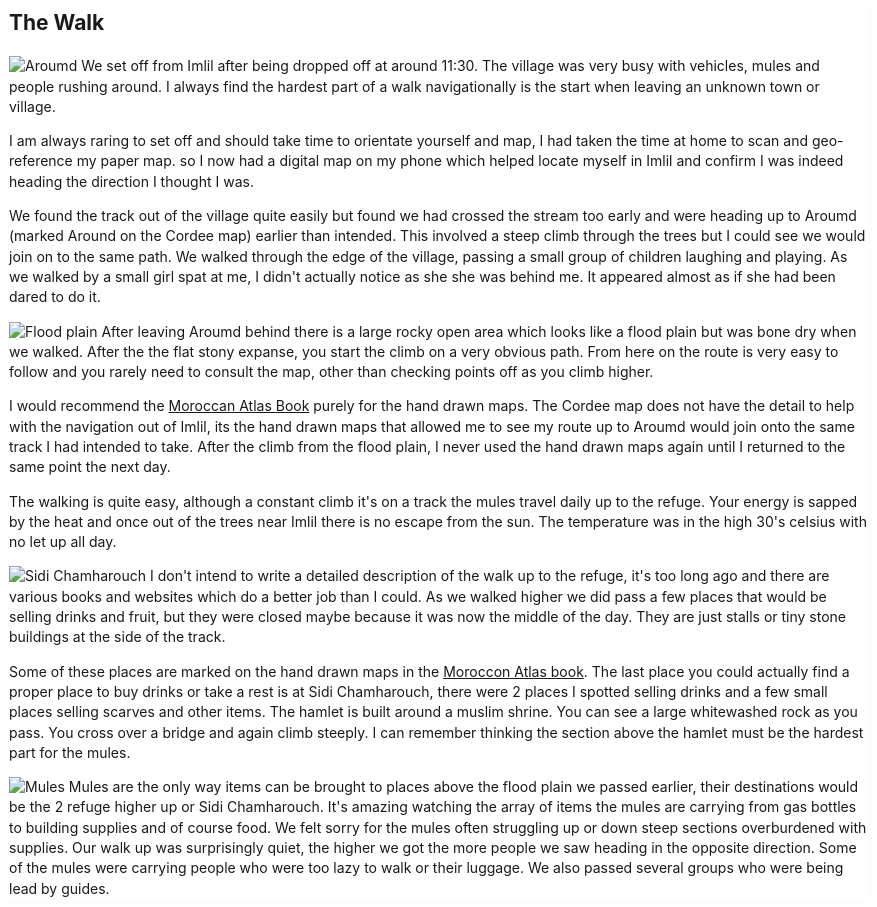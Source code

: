 ## The Walk

![Aroumd](https://dl.dropboxusercontent.com/u/2657852/website/images/marrakech/DSCF1829.JPG)
We set off from Imlil after being dropped off at around 11:30. The village was very busy with vehicles, mules and people rushing around. I always find the hardest part of a walk navigationally is the start when leaving an unknown town or village. 

I am always raring to set off and should take time to orientate yourself and map, I had taken the time at home to scan and geo-reference my paper map. so I now had a digital map on my phone which helped locate myself in Imlil and confirm I was indeed heading the direction I thought I was. 

We found the track out of the village quite easily but found we had crossed the stream too early and were heading up to Aroumd (marked Around on the Cordee map) earlier than intended. This involved a steep climb through the trees but I could see we would join on to the same path. We walked through the edge of the village, passing a small group of children laughing and playing. As we walked by a small girl spat at me, I didn't actually notice as she she was behind me. It appeared almost as if she had been dared to do it.

![Flood plain](https://dl.dropboxusercontent.com/u/2657852/website/images/marrakech/Marrakech%20092.JPG)
After leaving Aroumd behind there is a large rocky open area which looks like a flood plain but was bone dry when we walked. After the the flat stony expanse, you start the climb on a very obvious path. From here on the route is very easy to follow and you rarely need to consult the map, other than checking points off as you climb higher. 

I would recommend the [Moroccan Atlas Book][1] purely for the hand drawn maps. The Cordee map does not have the detail to help with the navigation out of Imlil, its the hand drawn maps that allowed me to see my route up to Aroumd would join onto the same track I had intended to take. After the climb from the flood plain, I never used the hand drawn maps again until I returned to the same point the next day.

The walking is quite easy, although a constant climb it's on a track the mules travel daily up to the refuge. Your energy is sapped by the heat and once out of the trees near Imlil there is no escape from the sun. The temperature was in the high 30's celsius with no let up all day. 

![Sidi Chamharouch](https://dl.dropboxusercontent.com/u/2657852/website/images/marrakech/Marrakech%20089.JPG)
I don't intend to write a detailed description of the walk up to the refuge, it's too long ago and there are various books and websites which do a better job than I could. As we walked higher we did pass a few places that would be selling drinks and fruit, but they were closed maybe because it was now the middle of the day. They are just stalls or tiny stone buildings at the side of the track. 

Some of these places are marked on the hand drawn maps in the [Moroccon Atlas book][1]. The last place you could actually find a proper place to buy drinks or take a rest is at Sidi Chamharouch, there were 2 places I spotted selling drinks and a few small places selling scarves and other items. The hamlet is built around a muslim shrine. You can see a large whitewashed rock as you pass. You cross over a bridge and again climb steeply. I can remember thinking the section above the hamlet must be the hardest part for the mules.

![Mules](https://dl.dropboxusercontent.com/u/2657852/website/images/marrakech/DSCF1842.JPG)
Mules are the only way items can be brought to places above the flood plain we passed earlier, their destinations would be the 2 refuge higher up or Sidi Chamharouch. It's amazing watching the array of items the mules are carrying from gas bottles to building supplies and of course food. We felt sorry for the mules often struggling up or down steep sections overburdened with supplies. Our walk up was surprisingly quiet, the higher we got the more people we saw heading in the opposite direction. Some of the mules were carrying people who were too lazy to walk or their luggage.  We also passed several groups who were being lead by guides.


[1]: http://www.amazon.co.uk/gp/product/1873756771/ref=as_li_ss_tl?ie=UTF8&camp=1634&creative=19450&creativeASIN=1873756771&linkCode=as2&tag=faitocom-21